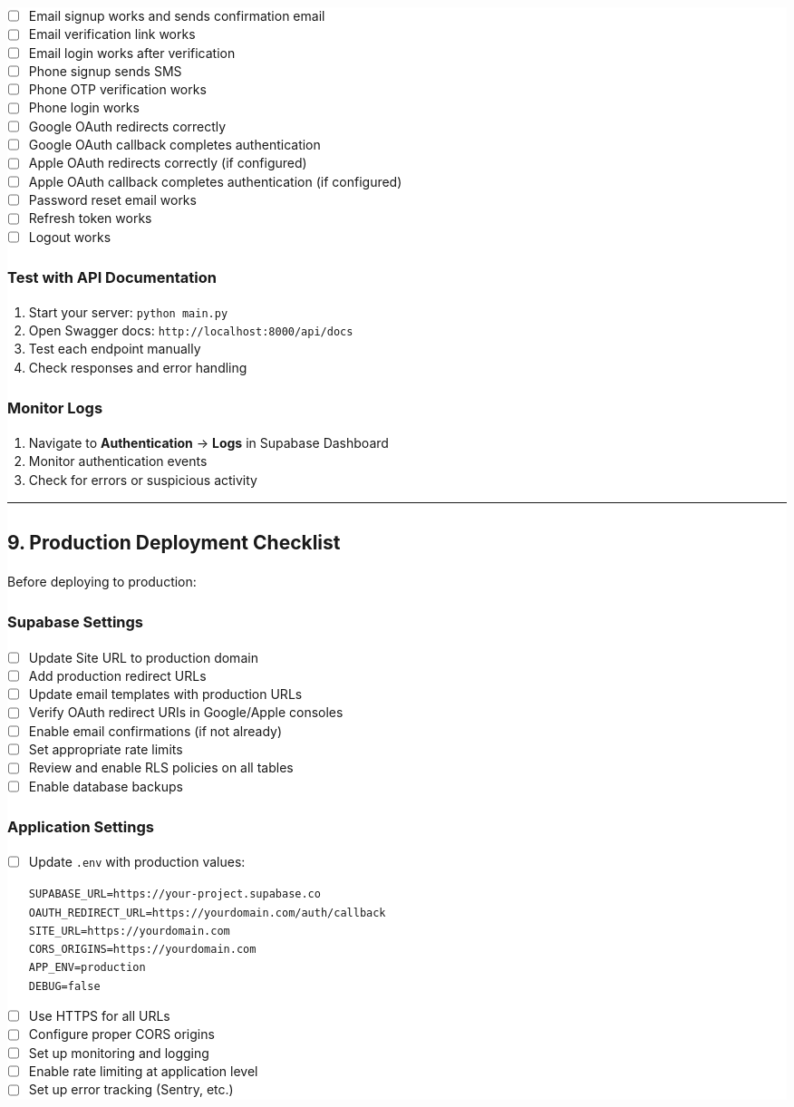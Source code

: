 - [ ] Email signup works and sends confirmation email
- [ ] Email verification link works
- [ ] Email login works after verification
- [ ] Phone signup sends SMS
- [ ] Phone OTP verification works
- [ ] Phone login works
- [ ] Google OAuth redirects correctly
- [ ] Google OAuth callback completes authentication
- [ ] Apple OAuth redirects correctly (if configured)
- [ ] Apple OAuth callback completes authentication (if configured)
- [ ] Password reset email works
- [ ] Refresh token works
- [ ] Logout works

### Test with API Documentation

1. Start your server: `python main.py`
2. Open Swagger docs: `http://localhost:8000/api/docs`
3. Test each endpoint manually
4. Check responses and error handling

### Monitor Logs

1. Navigate to **Authentication** → **Logs** in Supabase Dashboard
2. Monitor authentication events
3. Check for errors or suspicious activity

---

## 9. Production Deployment Checklist

Before deploying to production:

### Supabase Settings
- [ ] Update Site URL to production domain
- [ ] Add production redirect URLs
- [ ] Update email templates with production URLs
- [ ] Verify OAuth redirect URIs in Google/Apple consoles
- [ ] Enable email confirmations (if not already)
- [ ] Set appropriate rate limits
- [ ] Review and enable RLS policies on all tables
- [ ] Enable database backups

### Application Settings
- [ ] Update `.env` with production values:
  ```env
  SUPABASE_URL=https://your-project.supabase.co
  OAUTH_REDIRECT_URL=https://yourdomain.com/auth/callback
  SITE_URL=https://yourdomain.com
  CORS_ORIGINS=https://yourdomain.com
  APP_ENV=production
  DEBUG=false
  ```
- [ ] Use HTTPS for all URLs
- [ ] Configure proper CORS origins
- [ ] Set up monitoring and logging
- [ ] Enable rate limiting at application level
- [ ] Set up error tracking (Sentry, etc.)
